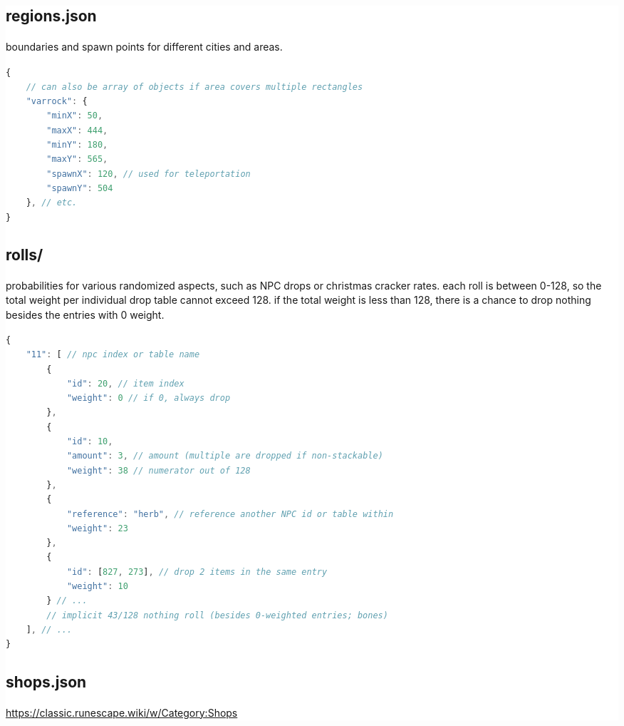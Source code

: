## regions.json
boundaries and spawn points for different cities and areas.

```javascript
{
    // can also be array of objects if area covers multiple rectangles
    "varrock": {
        "minX": 50,
        "maxX": 444,
        "minY": 180,
        "maxY": 565,
        "spawnX": 120, // used for teleportation
        "spawnY": 504
    }, // etc.
}
```

## rolls/
probabilities for various randomized aspects, such as NPC drops or christmas
cracker rates. each roll is between 0-128, so the total weight per individual
drop table cannot exceed 128. if the total weight is less than 128, there is a
chance to drop nothing besides the entries with 0 weight.

```javascript
{
    "11": [ // npc index or table name
        {
            "id": 20, // item index
            "weight": 0 // if 0, always drop
        },
        {
            "id": 10,
            "amount": 3, // amount (multiple are dropped if non-stackable)
            "weight": 38 // numerator out of 128
        },
        {
            "reference": "herb", // reference another NPC id or table within
            "weight": 23
        },
        {
            "id": [827, 273], // drop 2 items in the same entry
            "weight": 10
        } // ...
        // implicit 43/128 nothing roll (besides 0-weighted entries; bones)
    ], // ...
}
```

## shops.json
https://classic.runescape.wiki/w/Category:Shops
